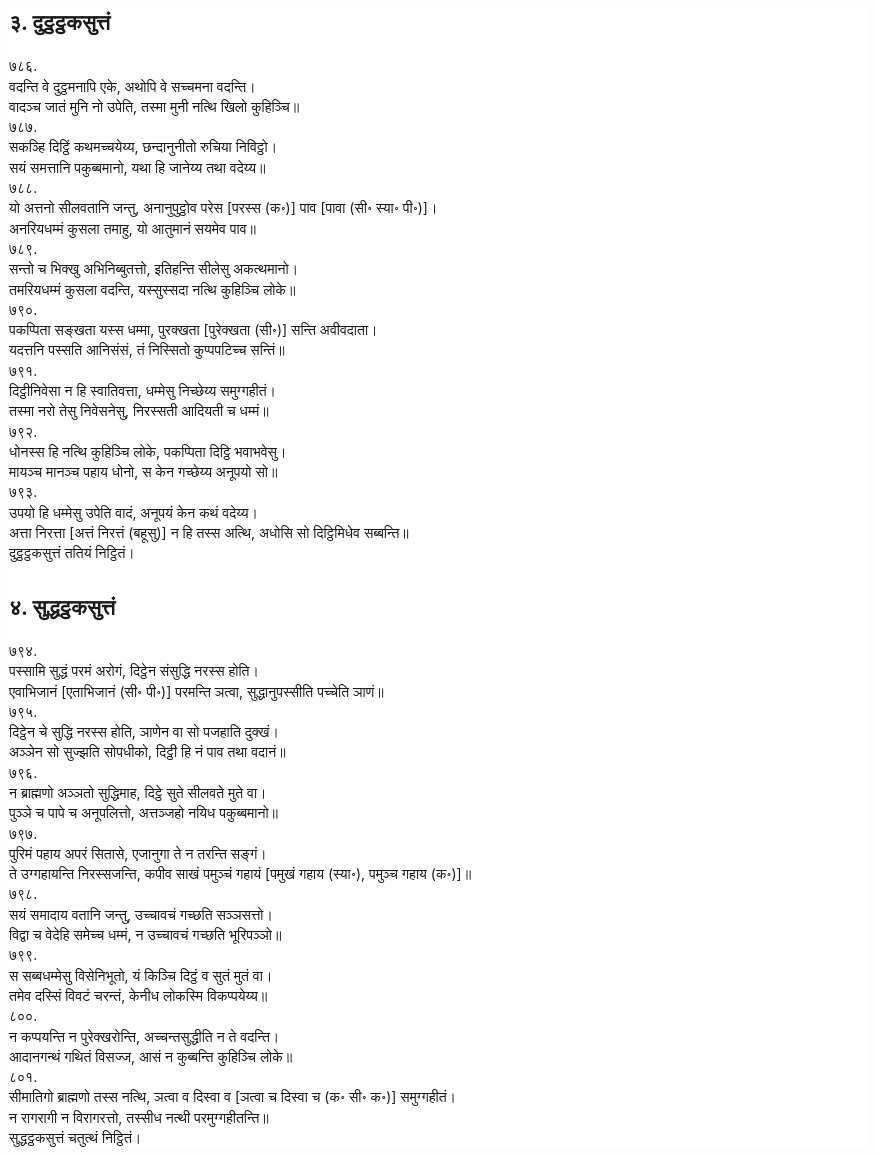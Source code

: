 
## ३. दुट्ठट्ठकसुत्तं

७८६.  
वदन्ति वे दुट्ठमनापि एके, अथोपि वे सच्चमना वदन्ति।  
वादञ्च जातं मुनि नो उपेति, तस्मा मुनी नत्थि खिलो कुहिञ्चि॥  
७८७.  
सकञ्हि दिट्ठिं कथमच्चयेय्य, छन्दानुनीतो रुचिया निविट्ठो।  
सयं समत्तानि पकुब्बमानो, यथा हि जानेय्य तथा वदेय्य॥  
७८८.  
यो अत्तनो सीलवतानि जन्तु, अनानुपुट्ठोव परेस [परस्स (क॰)] पाव [पावा (सी॰ स्या॰ पी॰)]।  
अनरियधम्मं कुसला तमाहु, यो आतुमानं सयमेव पाव॥  
७८९.  
सन्तो च भिक्खु अभिनिब्बुतत्तो, इतिहन्ति सीलेसु अकत्थमानो।  
तमरियधम्मं कुसला वदन्ति, यस्सुस्सदा नत्थि कुहिञ्चि लोके॥  
७९०.  
पकप्पिता सङ्खता यस्स धम्मा, पुरक्खता [पुरेक्खता (सी॰)] सन्ति अवीवदाता।  
यदत्तनि पस्सति आनिसंसं, तं निस्सितो कुप्पपटिच्च सन्तिं॥  
७९१.  
दिट्ठीनिवेसा न हि स्वातिवत्ता, धम्मेसु निच्छेय्य समुग्गहीतं।  
तस्मा नरो तेसु निवेसनेसु, निरस्सती आदियती च धम्मं॥  
७९२.  
धोनस्स हि नत्थि कुहिञ्चि लोके, पकप्पिता दिट्ठि भवाभवेसु।  
मायञ्च मानञ्च पहाय धोनो, स केन गच्छेय्य अनूपयो सो॥  
७९३.  
उपयो हि धम्मेसु उपेति वादं, अनूपयं केन कथं वदेय्य।  
अत्ता निरत्ता [अत्तं निरत्तं (बहूसु)] न हि तस्स अत्थि, अधोसि सो दिट्ठिमिधेव सब्बन्ति॥  
दुट्ठट्ठकसुत्तं ततियं निट्ठितं।  


## ४. सुद्धट्ठकसुत्तं

७९४.  
पस्सामि सुद्धं परमं अरोगं, दिट्ठेन संसुद्धि नरस्स होति।  
एवाभिजानं [एताभिजानं (सी॰ पी॰)] परमन्ति ञत्वा, सुद्धानुपस्सीति पच्चेति ञाणं॥  
७९५.  
दिट्ठेन चे सुद्धि नरस्स होति, ञाणेन वा सो पजहाति दुक्खं।  
अञ्ञेन सो सुज्झति सोपधीको, दिट्ठी हि नं पाव तथा वदानं॥  
७९६.  
न ब्राह्मणो अञ्ञतो सुद्धिमाह, दिट्ठे सुते सीलवते मुते वा।  
पुञ्ञे च पापे च अनूपलित्तो, अत्तञ्जहो नयिध पकुब्बमानो॥  
७९७.  
पुरिमं पहाय अपरं सितासे, एजानुगा ते न तरन्ति सङ्गं।  
ते उग्गहायन्ति निरस्सजन्ति, कपीव साखं पमुञ्चं गहायं [पमुखं गहाय (स्या॰), पमुञ्च गहाय (क॰)]॥  
७९८.  
सयं समादाय वतानि जन्तु, उच्चावचं गच्छति सञ्ञसत्तो।  
विद्वा च वेदेहि समेच्च धम्मं, न उच्चावचं गच्छति भूरिपञ्ञो॥  
७९९.  
स सब्बधम्मेसु विसेनिभूतो, यं किञ्चि दिट्ठं व सुतं मुतं वा।  
तमेव दस्सिं विवटं चरन्तं, केनीध लोकस्मि विकप्पयेय्य॥  
८००.  
न कप्पयन्ति न पुरेक्खरोन्ति, अच्चन्तसुद्धीति न ते वदन्ति।  
आदानगन्थं गथितं विसज्ज, आसं न कुब्बन्ति कुहिञ्चि लोके॥  
८०१.  
सीमातिगो ब्राह्मणो तस्स नत्थि, ञत्वा व दिस्वा व [ञत्वा च दिस्वा च (क॰ सी॰ क॰)] समुग्गहीतं।  
न रागरागी न विरागरत्तो, तस्सीध नत्थी परमुग्गहीतन्ति॥  
सुद्धट्ठकसुत्तं चतुत्थं निट्ठितं।  
